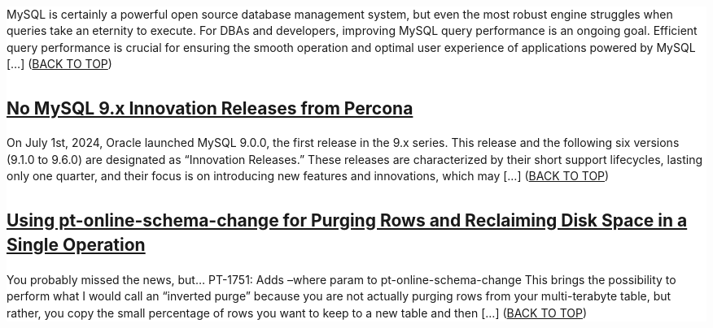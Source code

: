 
MySQL is certainly a powerful open source database management system, but even the most robust engine struggles when queries take an eternity to execute. For DBAs and developers, improving MySQL query performance is an ongoing goal. Efficient query performance is crucial for ensuring the smooth operation and optimal user experience of applications powered by MySQL […]
 ([BACK TO TOP](#toc_4c1176f0923bcce7f6fa91333d3e640e))


<a name="2519a71057aa6feb9957248e9cf1840d" />

## [No MySQL 9.x Innovation Releases from Percona](https://www.percona.com/blog/no-mysql-9-x-innovation-releases-from-percona/)


On July 1st, 2024, Oracle launched MySQL 9.0.0, the first release in the 9.x series. This release and the following six versions (9.1.0 to 9.6.0) are designated as “Innovation Releases.” These releases are characterized by their short support lifecycles, lasting only one quarter, and their focus is on introducing new features and innovations, which may […]
 ([BACK TO TOP](#toc_2519a71057aa6feb9957248e9cf1840d))


<a name="d4549da264b41f5d113303680f9ed732" />

## [Using pt-online-schema-change for Purging Rows and Reclaiming Disk Space in a Single Operation](https://www.percona.com/blog/using-pt-online-schema-change-for-purging-rows-and-reclaiming-disk-space-in-a-single-operation/)


You probably missed the news, but… PT-1751: Adds –where param to pt-online-schema-change This brings the possibility to perform what I would call an “inverted purge” because you are not actually purging rows from your multi-terabyte table, but rather, you copy the small percentage of rows you want to keep to a new table and then […]
 ([BACK TO TOP](#toc_d4549da264b41f5d113303680f9ed732))


<a name="cfd560cdba02571c16c31e7ba4217567" />

